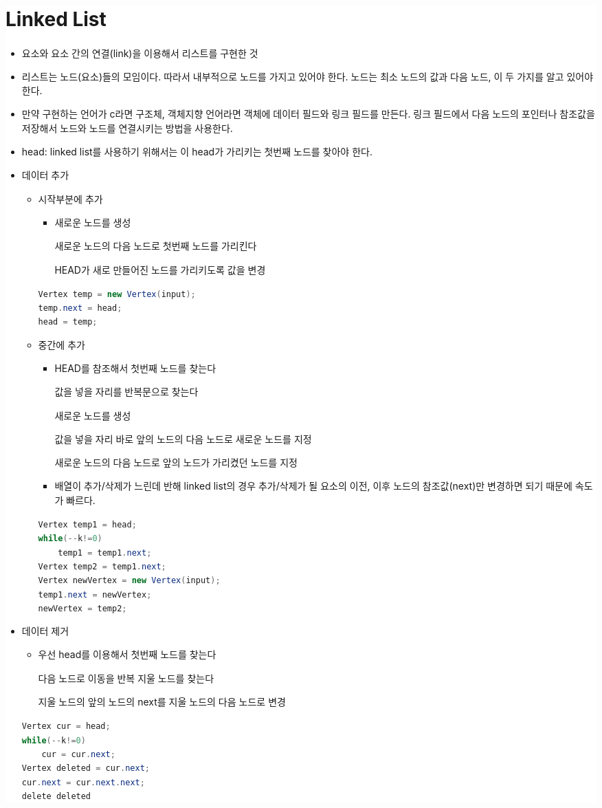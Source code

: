 # Linked List

- 요소와 요소 간의 연결(link)을 이용해서 리스트를 구현한 것

- 리스트는 노드(요소)들의 모임이다. 따라서 내부적으로 노드를 가지고 있어야 한다. 노드는 최소 노드의 값과 다음 노드, 이 두 가지를 알고 있어야 한다. 

- 만약 구현하는 언어가 c라면 구조체, 객체지향 언어라면 객체에 데이터 필드와 링크 필드를 만든다. 링크 필드에서 다음 노드의 포인터나 참조값을 저장해서 노드와 노드를 연결시키는 방법을 사용한다.

- head: linked list를 사용하기 위해서는 이 head가 가리키는 첫번째 노드를 찾아야 한다. 

- 데이터 추가

  - 시작부분에 추가

    - 새로운 노드를 생성 

      새로운 노드의 다음 노드로 첫번째 노드를 가리킨다

       HEAD가 새로 만들어진 노드를 가리키도록 값을 변경

    ```JAVA
    Vertex temp = new Vertex(input);
    temp.next = head;
    head = temp;
    ```

  - 중간에 추가

    - HEAD를 참조해서 첫번째 노드를 찾는다 

      값을 넣을 자리를 반복문으로 찾는다 

      새로운 노드를 생성 

      값을 넣을 자리 바로 앞의 노드의 다음 노드로 새로운 노드를 지정

      새로운 노드의 다음 노드로 앞의 노드가 가리켰던 노드를 지정

    - 배열이 추가/삭제가 느린데 반해 linked list의 경우 추가/삭제가 될 요소의 이전, 이후 노드의 참조값(next)만 변경하면 되기 때문에 속도가 빠르다.

    ```java
    Vertex temp1 = head;
    while(--k!=0)
        temp1 = temp1.next;
    Vertex temp2 = temp1.next;
    Vertex newVertex = new Vertex(input);
    temp1.next = newVertex;
    newVertex = temp2;
    ```

- 데이터 제거

  - 우선 head를 이용해서 첫번째 노드를 찾는다

    다음 노드로 이동을 반복 지울 노드를 찾는다

    지울 노드의 앞의 노드의 next를 지울 노드의 다음 노드로 변경

  ```java
  Vertex cur = head;
  while(--k!=0)
      cur = cur.next;
  Vertex deleted = cur.next;
  cur.next = cur.next.next;
  delete deleted
  ```
